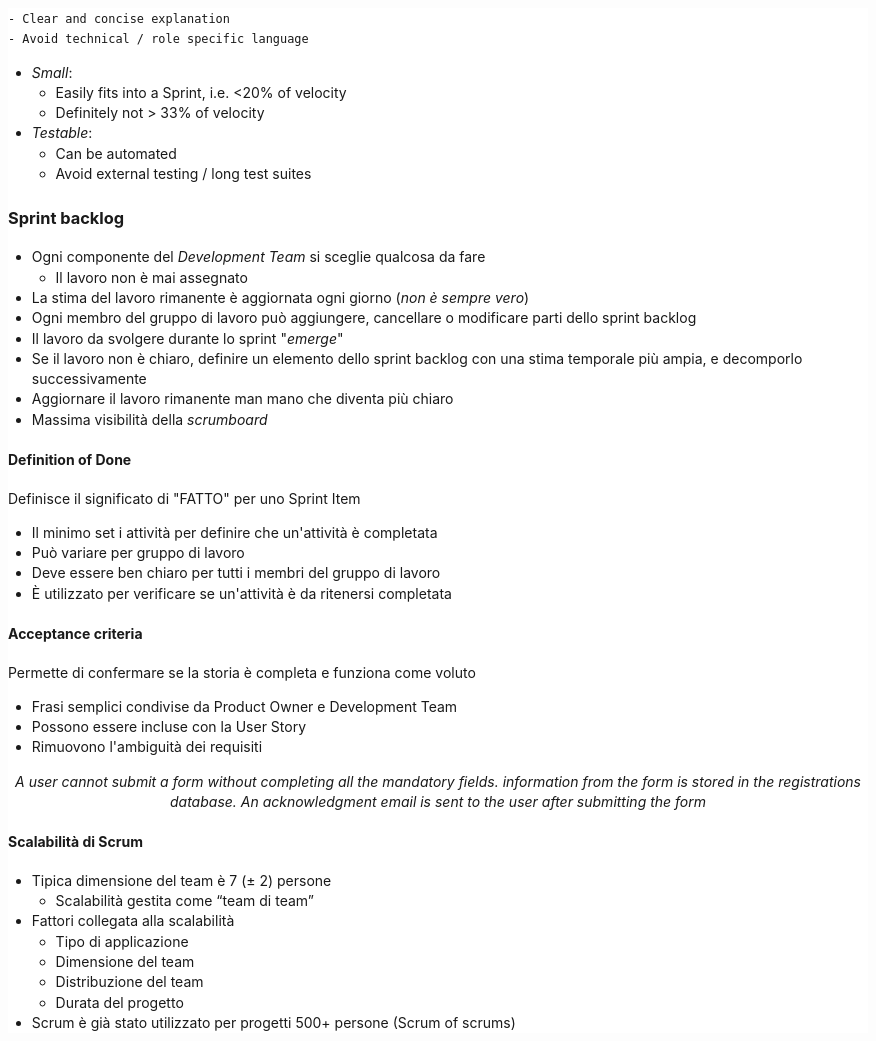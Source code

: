 	- Clear and concise explanation
	- Avoid technical / role specific language
- *Small*:
	- Easily fits into a Sprint, i.e. <20% of velocity
	- Definitely not > 33% of velocity
- *Testable*:
	- Can be automated
	- Avoid external testing / long test suites

### Sprint backlog
- Ogni componente del *Development Team* si sceglie qualcosa da fare
	- Il lavoro non è mai assegnato
- La stima del lavoro rimanente è aggiornata ogni giorno (*non è sempre vero*)
- Ogni membro del gruppo di lavoro può aggiungere, cancellare o modificare parti dello sprint backlog
- Il lavoro da svolgere durante lo sprint "*emerge*"
- Se il lavoro non è chiaro, definire un elemento dello sprint backlog con una stima temporale più ampia, e decomporlo successivamente
- Aggiornare il lavoro rimanente man mano che diventa più chiaro
- Massima visibilità della *scrumboard*

#### Definition of Done
Definisce il significato di "FATTO" per uno Sprint Item
- Il minimo set i attività per definire che un'attività è completata 
- Può variare per gruppo di lavoro 
- Deve essere ben chiaro per tutti i membri del gruppo di lavoro 
- È utilizzato per verificare se un'attività è da ritenersi completata 


#### Acceptance criteria
Permette di confermare se la storia è completa e funziona come voluto
- Frasi semplici condivise da Product Owner e Development Team
- Possono essere incluse con la User Story
- Rimuovono l'ambiguità dei requisiti
		
<center>
		<i>A user cannot submit a form without completing all the mandatory fields. information from the form is stored in the registrations database. An acknowledgment email is sent to the user after submitting the form</i>
	</center>

#### Scalabilità di Scrum 
- Tipica dimensione del team è 7 (± 2) persone
	- Scalabilità gestita come “team di team”
- Fattori collegata alla scalabilità
	- Tipo di applicazione
	- Dimensione del team
	- Distribuzione del team
	- Durata del progetto
- Scrum è già stato utilizzato per progetti 500+ persone (Scrum of scrums)